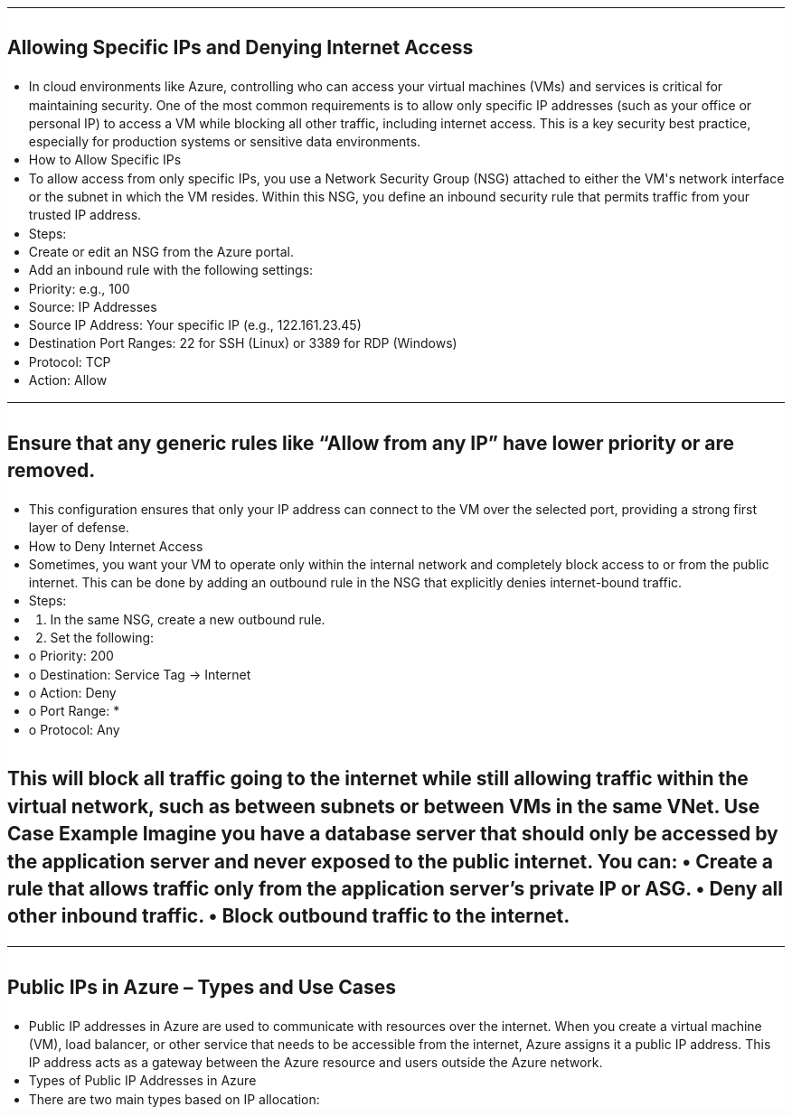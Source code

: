   ---
## Allowing Specific IPs and Denying Internet Access
- In cloud environments like Azure, controlling who can access your virtual machines (VMs) and services is critical for maintaining security. One of the most common requirements is to allow only specific IP addresses (such as your office or personal IP) to access a VM while blocking all other traffic, including internet access. This is a key security best practice, especially for production systems or sensitive data environments.
- How to Allow Specific IPs
- To allow access from only specific IPs, you use a Network Security Group (NSG) attached to either the VM's network interface or the subnet in which the VM resides. Within this NSG, you define an inbound security rule that permits traffic from your trusted IP address.
- Steps:
- Create or edit an NSG from the Azure portal.
- Add an inbound rule with the following settings:
- Priority: e.g., 100
- Source: IP Addresses
- Source IP Address: Your specific IP (e.g., 122.161.23.45)
- Destination Port Ranges: 22 for SSH (Linux) or 3389 for RDP (Windows)
- Protocol: TCP
- Action: Allow

---
##	Ensure that any generic rules like “Allow from any IP” have lower priority or are removed.
- This configuration ensures that only your IP address can connect to the VM over the selected port, providing a strong first layer of defense.
- How to Deny Internet Access
- Sometimes, you want your VM to operate only within the internal network and completely block access to or from the public internet. This can be done by adding an outbound rule in the NSG that explicitly denies internet-bound traffic.
- Steps:
- 1.	In the same NSG, create a new outbound rule.
- 2.	Set the following:
- o	Priority: 200
- o	Destination: Service Tag → Internet
- o	Action: Deny
- o	Port Range: *
- o	Protocol: Any


  
This will block all traffic going to the internet while still allowing traffic within the virtual network, such as between subnets or between VMs in the same VNet.
Use Case Example
Imagine you have a database server that should only be accessed by the application server and never exposed to the public internet. You can:
•	Create a rule that allows traffic only from the application server’s private IP or ASG.
•	Deny all other inbound traffic.
•	Block outbound traffic to the internet.
---
---
## Public IPs in Azure – Types and Use Cases
- Public IP addresses in Azure are used to communicate with resources over the internet. When you create a virtual machine (VM), load balancer, or other service that needs to be accessible from the internet, Azure assigns it a public IP address. This IP address acts as a gateway between the Azure resource and users outside the Azure network.
- Types of Public IP Addresses in Azure
- There are two main types based on IP allocation:
 